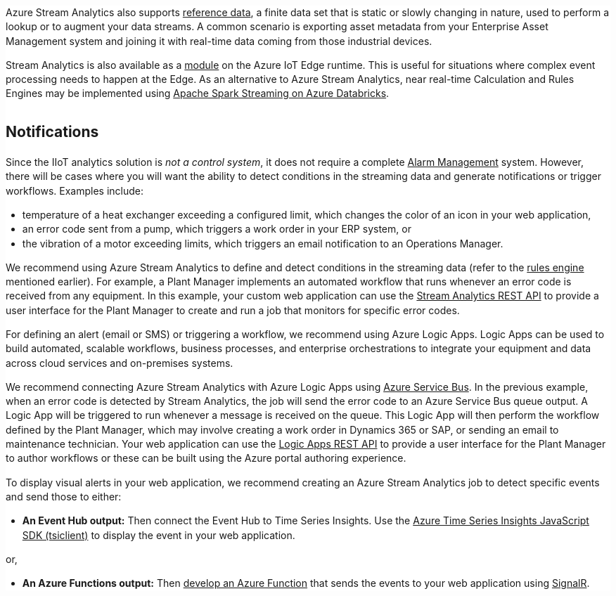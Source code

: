 Azure Stream Analytics also supports [reference data](/azure/stream-analytics/stream-analytics-use-reference-data), a finite data set that is static or slowly changing in nature, used to perform a lookup or to augment your data streams. A common scenario is exporting asset metadata from your Enterprise Asset Management system and joining it with real-time data coming from those industrial devices.

Stream Analytics is also available as a [module](https://azuremarketplace.microsoft.com/marketplace/apps/microsoft.stream-analytics-on-iot-?tab=Overview) on the Azure IoT Edge runtime. This is useful for situations where complex event processing needs to happen at the Edge. As an alternative to Azure Stream Analytics, near real-time Calculation and Rules Engines may be implemented using [Apache Spark Streaming on Azure Databricks](/azure/databricks/getting-started/spark/streaming).

## Notifications

Since the IIoT analytics solution is *not a control system*, it does not require a complete [Alarm Management](https://en.wikipedia.org/wiki/Alarm_management) system. However, there will be cases where you will want the ability to detect conditions in the streaming data and generate notifications or trigger workflows. Examples include:

- temperature of a heat exchanger exceeding a configured limit, which changes the color of an icon in your web application,
- an error code sent from a pump, which triggers a work order in your ERP system, or
- the vibration of a motor exceeding limits, which triggers an email notification to an Operations Manager.

We recommend using Azure Stream Analytics to define and detect conditions in the streaming data (refer to the [rules engine](#rules-and-calculation-engine) mentioned earlier). For example, a Plant Manager implements an automated workflow that runs whenever an error code is received from any equipment. In this example, your custom web application can use the [Stream Analytics REST API](/rest/api/streamanalytics/) to provide a user interface for the Plant Manager to create and run a job that monitors for specific error codes.

For defining an alert (email or SMS) or triggering a workflow, we recommend using Azure Logic Apps. Logic Apps can be used to build automated, scalable workflows, business processes, and enterprise orchestrations to integrate your equipment and data across cloud services and on-premises systems.

We recommend connecting Azure Stream Analytics with Azure Logic Apps using [Azure Service Bus](/azure/service-bus-messaging/service-bus-messaging-overview). In the previous example, when an error code is detected by Stream Analytics, the job will send the error code to an Azure Service Bus queue output. A Logic App will be triggered to run whenever a message is received on the queue. This Logic App will then perform the workflow defined by the Plant Manager, which may involve creating a work order in Dynamics 365 or SAP, or sending an email to maintenance technician. Your web application can use the [Logic Apps REST API](/rest/api/logic/) to provide a user interface for the Plant Manager to author workflows or these can be built using the Azure portal authoring experience.

To display visual alerts in your web application, we recommend creating an Azure Stream Analytics job to detect specific events and send those to either:

- **An Event Hub output:** Then connect the Event Hub to Time Series Insights. Use the [Azure Time Series Insights JavaScript SDK (tsiclient)](https://tsiclientsample.azurewebsites.net/) to display the event in your web application.

or,

- **An Azure Functions output:** Then [develop an Azure Function](/azure/azure-signalr/signalr-concept-azure-functions) that sends the events to your web application using [SignalR](/aspnet/core/signalr/introduction?view=aspnetcore-3.1).
